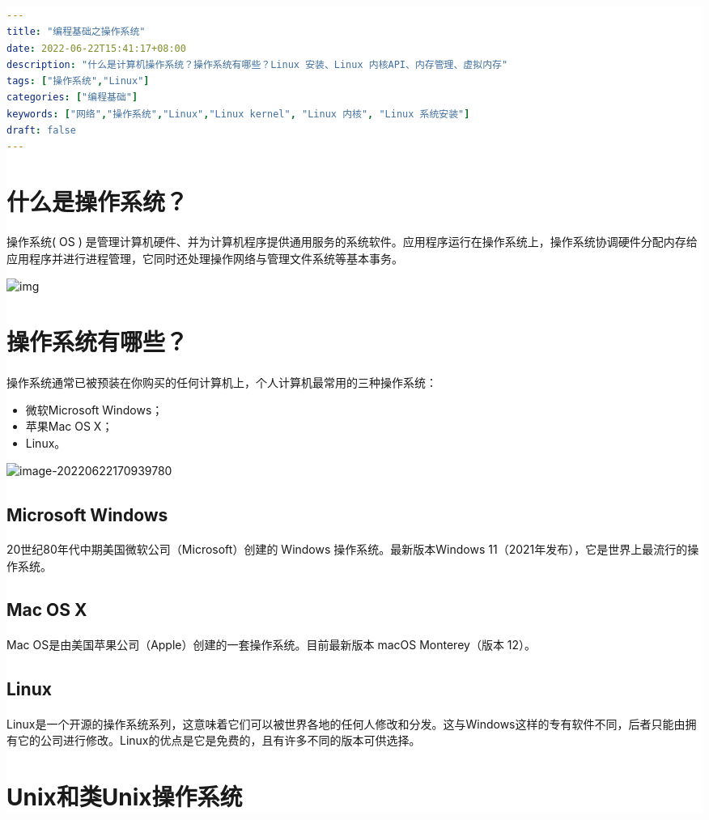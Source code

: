 ```yaml
---
title: "编程基础之操作系统"
date: 2022-06-22T15:41:17+08:00
description: "什么是计算机操作系统？操作系统有哪些？Linux 安装、Linux 内核API、内存管理、虚拟内存"
tags: ["操作系统","Linux"]
categories: ["编程基础"]
keywords: ["网络","操作系统","Linux","Linux kernel", "Linux 内核", "Linux 系统安装"]
draft: false
---
```




# 什么是操作系统？

操作系统( OS ) 是管理计算机硬件、并为计算机程序提供通用服务的系统软件。应用程序运行在操作系统上，操作系统协调硬件分配内存给应用程序并进行进程管理，它同时还处理操作网络与管理文件系统等基本事务。



![img](https://blogs-on.oss-cn-beijing.aliyuncs.com/imgs/202206221619337.png)

# 操作系统有哪些？

操作系统通常已被预装在你购买的任何计算机上，个人计算机最常用的三种操作系统：

- 微软Microsoft Windows；
- 苹果Mac OS X；
- Linux。



![image-20220622170939780](https://blogs-on.oss-cn-beijing.aliyuncs.com/imgs/202206221709978.png)

## Microsoft Windows

20世纪80年代中期美国微软公司（Microsoft）创建的 Windows 操作系统。最新版本Windows 11（2021年发布），它是世界上最流行的操作系统。



## Mac OS X

Mac OS是由美国苹果公司（Apple）创建的一套操作系统。目前最新版本 macOS Monterey（版本 12）。



## Linux

Linux是一个开源的操作系统系列，这意味着它们可以被世界各地的任何人修改和分发。这与Windows这样的专有软件不同，后者只能由拥有它的公司进行修改。Linux的优点是它是免费的，且有许多不同的版本可供选择。



# Unix和类Unix操作系统
